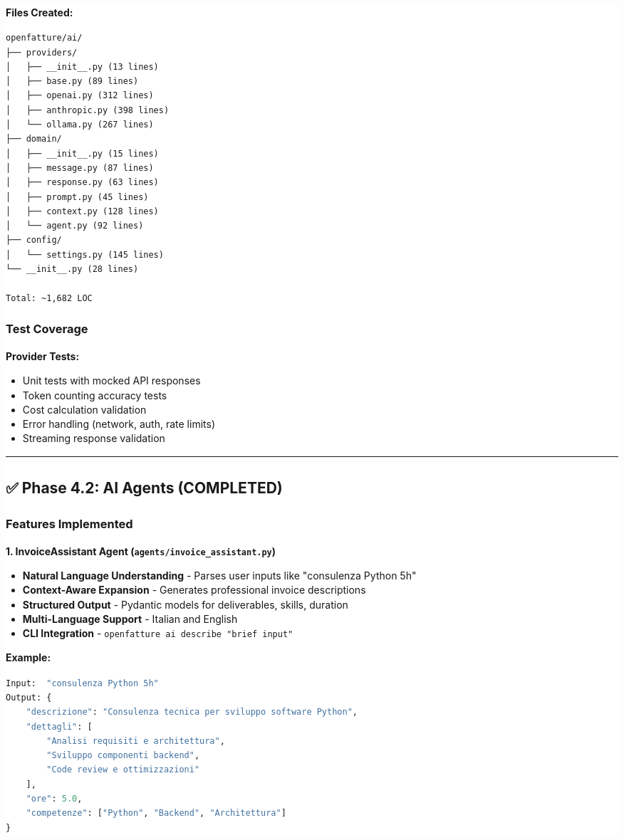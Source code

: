 **Files Created:**
```
openfatture/ai/
├── providers/
│   ├── __init__.py (13 lines)
│   ├── base.py (89 lines)
│   ├── openai.py (312 lines)
│   ├── anthropic.py (398 lines)
│   └── ollama.py (267 lines)
├── domain/
│   ├── __init__.py (15 lines)
│   ├── message.py (87 lines)
│   ├── response.py (63 lines)
│   ├── prompt.py (45 lines)
│   ├── context.py (128 lines)
│   └── agent.py (92 lines)
├── config/
│   └── settings.py (145 lines)
└── __init__.py (28 lines)

Total: ~1,682 LOC
```

### Test Coverage

**Provider Tests:**
- Unit tests with mocked API responses
- Token counting accuracy tests
- Cost calculation validation
- Error handling (network, auth, rate limits)
- Streaming response validation

---

## ✅ Phase 4.2: AI Agents (COMPLETED)

### Features Implemented

**1. InvoiceAssistant Agent (`agents/invoice_assistant.py`)**
- **Natural Language Understanding** - Parses user inputs like "consulenza Python 5h"
- **Context-Aware Expansion** - Generates professional invoice descriptions
- **Structured Output** - Pydantic models for deliverables, skills, duration
- **Multi-Language Support** - Italian and English
- **CLI Integration** - `openfatture ai describe "brief input"`

**Example:**
```python
Input:  "consulenza Python 5h"
Output: {
    "descrizione": "Consulenza tecnica per sviluppo software Python",
    "dettagli": [
        "Analisi requisiti e architettura",
        "Sviluppo componenti backend",
        "Code review e ottimizzazioni"
    ],
    "ore": 5.0,
    "competenze": ["Python", "Backend", "Architettura"]
}
```
